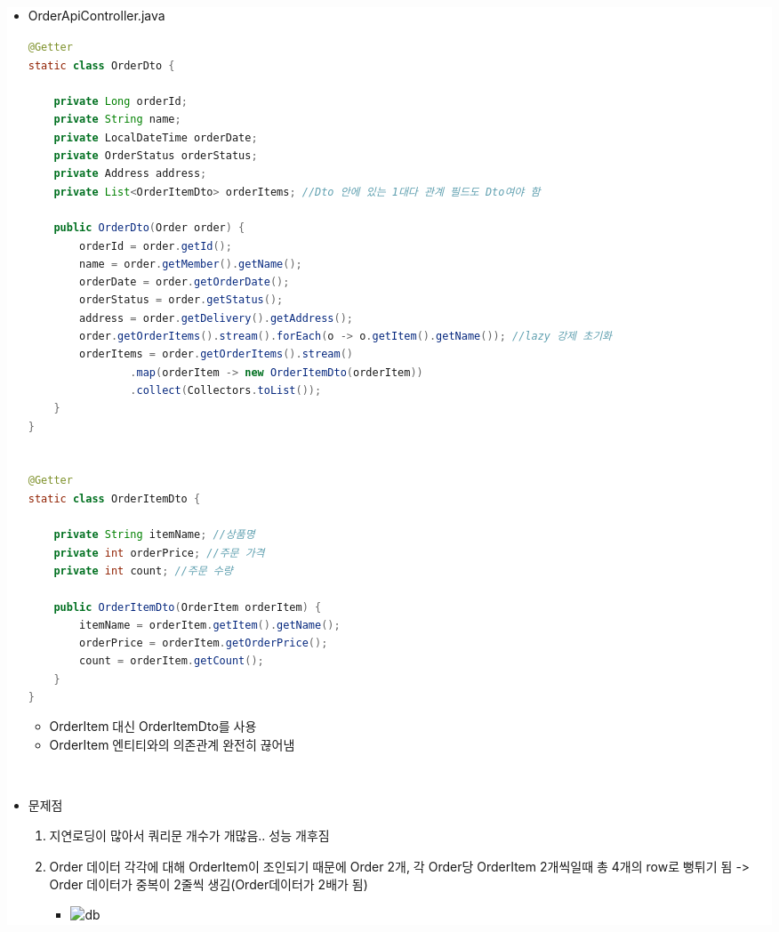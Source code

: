 - OrderApiController.java

  ```java
  @Getter
  static class OrderDto {
  
      private Long orderId;
      private String name;
      private LocalDateTime orderDate;
      private OrderStatus orderStatus;
      private Address address;
      private List<OrderItemDto> orderItems; //Dto 안에 있는 1대다 관계 필드도 Dto여야 함
  
      public OrderDto(Order order) {
          orderId = order.getId();
          name = order.getMember().getName();
          orderDate = order.getOrderDate();
          orderStatus = order.getStatus();
          address = order.getDelivery().getAddress();
          order.getOrderItems().stream().forEach(o -> o.getItem().getName()); //lazy 강제 초기화
          orderItems = order.getOrderItems().stream()
                  .map(orderItem -> new OrderItemDto(orderItem))
                  .collect(Collectors.toList());
      }
  }
  
  
  @Getter
  static class OrderItemDto {
  
      private String itemName; //상품명
      private int orderPrice; //주문 가격
      private int count; //주문 수량
  
      public OrderItemDto(OrderItem orderItem) {
          itemName = orderItem.getItem().getName();
          orderPrice = orderItem.getOrderPrice();
          count = orderItem.getCount();
      }   
  }
  ```

  - OrderItem 대신 OrderItemDto를 사용
  - OrderItem 엔티티와의 의존관계 완전히 끊어냄

<br>

- 문제점

  1. 지연로딩이 많아서 쿼리문 개수가 개많음.. 성능 개후짐

  2. Order 데이터 각각에 대해 OrderItem이 조인되기 때문에 Order 2개, 각 Order당 OrderItem 2개씩일때 총 4개의 row로 뻥튀기 됨 -> Order 데이터가 중복이 2줄씩 생김(Order데이터가 2배가 됨)

     - <img width="641" alt="db" src="https://user-images.githubusercontent.com/43772750/151587787-d6e23a42-6b82-4da1-9bc6-cee0d9c43bfc.PNG">
